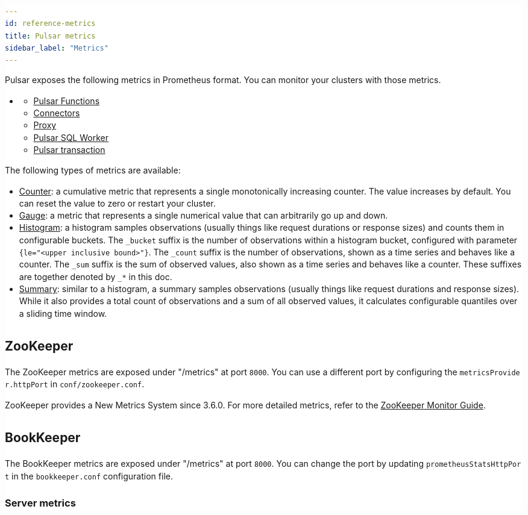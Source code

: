 ```yaml
---
id: reference-metrics
title: Pulsar metrics
sidebar_label: "Metrics"
---
```




Pulsar exposes the following metrics in Prometheus format. You can monitor your clusters with those metrics.

- [](#)
  - [Pulsar Functions](#pulsar-functions)
  - [Connectors](#connectors)
  - [Proxy](#proxy)
  - [Pulsar SQL Worker](#pulsar-sql-worker)
  - [Pulsar transaction](#pulsar-transaction)

The following types of metrics are available:

- [Counter](https://prometheus.io/docs/concepts/metric_types/#counter): a cumulative metric that represents a single monotonically increasing counter. The value increases by default. You can reset the value to zero or restart your cluster.
- [Gauge](https://prometheus.io/docs/concepts/metric_types/#gauge): a metric that represents a single numerical value that can arbitrarily go up and down.
- [Histogram](https://prometheus.io/docs/concepts/metric_types/#histogram): a histogram samples observations (usually things like request durations or response sizes) and counts them in configurable buckets. The `_bucket` suffix is the number of observations within a histogram bucket, configured with parameter `{le="<upper inclusive bound>"}`. The `_count` suffix is the number of observations, shown as a time series and behaves like a counter. The `_sum` suffix is the sum of observed values, also shown as a time series and behaves like a counter. These suffixes are together denoted by `_*` in this doc.
- [Summary](https://prometheus.io/docs/concepts/metric_types/#summary): similar to a histogram, a summary samples observations (usually things like request durations and response sizes). While it also provides a total count of observations and a sum of all observed values, it calculates configurable quantiles over a sliding time window.

## ZooKeeper

The ZooKeeper metrics are exposed under "/metrics" at port `8000`. You can use a different port by configuring the `metricsProvider.httpPort` in `conf/zookeeper.conf`.

ZooKeeper provides a New Metrics System since 3.6.0. For more detailed metrics, refer to the [ZooKeeper Monitor Guide](https://zookeeper.apache.org/doc/r3.7.0/zookeeperMonitor.html).

## BookKeeper

The BookKeeper metrics are exposed under "/metrics" at port `8000`. You can change the port by updating `prometheusStatsHttpPort`
in the `bookkeeper.conf` configuration file.

### Server metrics
